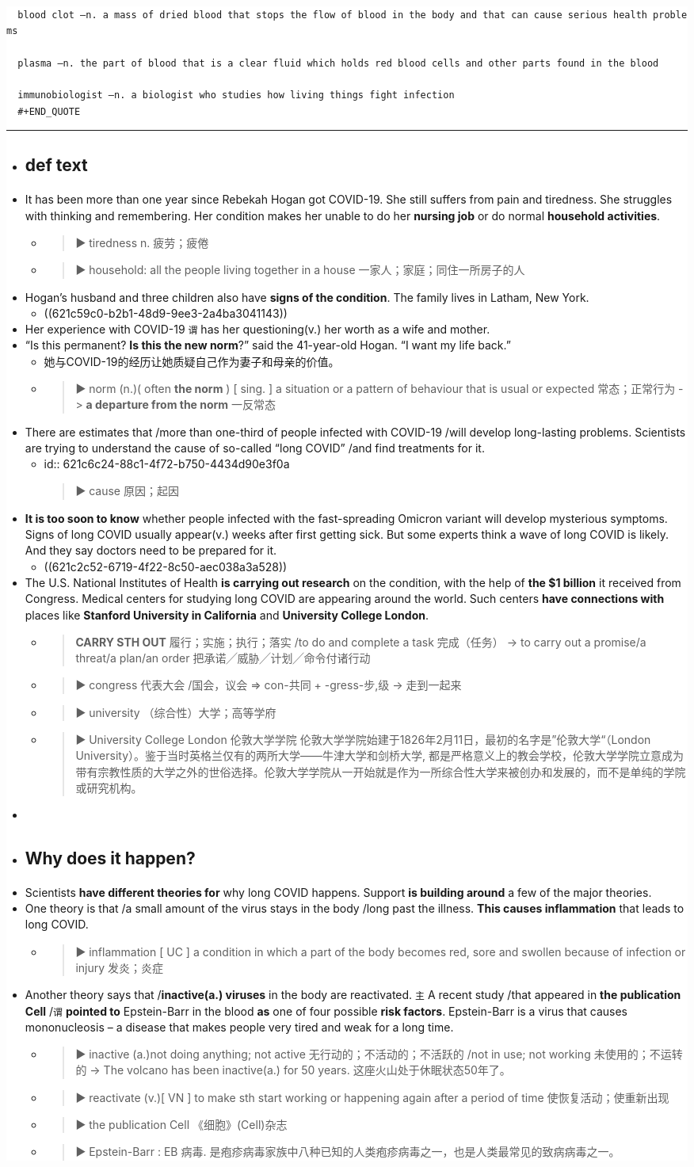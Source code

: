	  blood clot –n. a mass of dried blood that stops the flow of blood in the body and that can cause serious health problems
	  
	  plasma –n. the part of blood that is a clear fluid which holds red blood cells and other parts found in the blood
	  
	  immunobiologist –n. a biologist who studies how living things fight infection
	  #+END_QUOTE
- ---
- ## def text
- It has been more than one year since Rebekah Hogan got COVID-19. She still suffers from pain and tiredness. She struggles with thinking and remembering. Her condition makes her unable to do her **nursing job** or do normal **household activities**.
	- > ▶ tiredness n. 疲劳；疲倦
	- > ▶ household: all the people living together in a house 一家人；家庭；同住一所房子的人
- Hogan’s husband and three children also have **signs of the condition**. The family lives in Latham, New York.
	- ((621c59c0-b2b1-48d9-9ee3-2a4ba3041143))
- Her experience with COVID-19 `谓` has her questioning(v.) her worth as a wife and mother.
- “Is this permanent? **Is this the new norm**?” said the 41-year-old Hogan. “I want my life back.”
	- 她与COVID-19的经历让她质疑自己作为妻子和母亲的价值。
	- > ▶ norm (n.)( often **the norm** ) [ sing. ] a situation or a pattern of behaviour that is usual or expected 常态；正常行为
	  -> **a departure from the norm** 一反常态
- There are estimates that /more than one-third of people infected with COVID-19 /will develop long-lasting problems. Scientists are trying to understand the cause of so-called “long COVID” /and find treatments for it.
	- id:: 621c6c24-88c1-4f72-b750-4434d90e3f0a
	  > ▶ cause 原因；起因
- **It is too soon to know** whether people infected with the fast-spreading Omicron variant will develop mysterious symptoms. Signs of long COVID usually appear(v.) weeks after first getting sick. But some experts think a wave of long COVID is likely. And they say doctors need to be prepared for it.
	- ((621c2c52-6719-4f22-8c50-aec038a3a528))
- The U.S. National Institutes of Health **is carrying out research** on the condition, with the help of **the $1 billion** it received from Congress. Medical centers for studying long COVID are appearing around the world. Such centers **have connections with** places like **Stanford University in California** and **University College London**.
	- > **CARRY STH OUT** 履行；实施；执行；落实 /to do and complete a task 完成（任务）
	  -> to carry out a promise/a threat/a plan/an order 把承诺╱威胁╱计划╱命令付诸行动
	- > ▶ congress 代表大会 /国会，议会
	  =>  con-共同 + -gress-步,级 → 走到一起来
	- > ▶ university （综合性）大学；高等学府
	- > ▶ University College London 伦敦大学学院
	  伦敦大学学院始建于1826年2月11日，最初的名字是”伦敦大学“（London University）。鉴于当时英格兰仅有的两所大学——牛津大学和剑桥大学, 都是严格意义上的教会学校，伦敦大学学院立意成为带有宗教性质的大学之外的世俗选择。伦敦大学学院从一开始就是作为一所综合性大学来被创办和发展的，而不是单纯的学院或研究机构。
-
- ## Why does it happen?
- Scientists **have different theories for** why long COVID happens. Support **is building around** a few of the major theories.
- One theory is that /a small amount of the virus stays in the body /long past the illness. **This causes inflammation** that leads to long COVID.
	- > ▶ inflammation  [ UC ] a condition in which a part of the body becomes red, sore and swollen because of infection or injury 发炎；炎症
- Another theory says that /**inactive(a.) viruses** in the body are reactivated. `主` A recent study /that appeared in **the publication Cell** /`谓` **pointed to** Epstein-Barr in the blood **as** one of four possible **risk factors**. Epstein-Barr is a virus that causes mononucleosis – a disease that makes people very tired and weak for a long time.
	- > ▶ inactive (a.)not doing anything; not active 无行动的；不活动的；不活跃的 /not in use; not working 未使用的；不运转的
	  -> The volcano has been inactive(a.) for 50 years. 这座火山处于休眠状态50年了。
	- > ▶ reactivate (v.)[ VN ] to make sth start working or happening again after a period of time 使恢复活动；使重新出现
	- > ▶ the publication Cell 《细胞》(Cell)杂志
	- > ▶  Epstein-Barr : EB 病毒. 是疱疹病毒家族中八种已知的人类疱疹病毒之一，也是人类最常见的致病病毒之一。